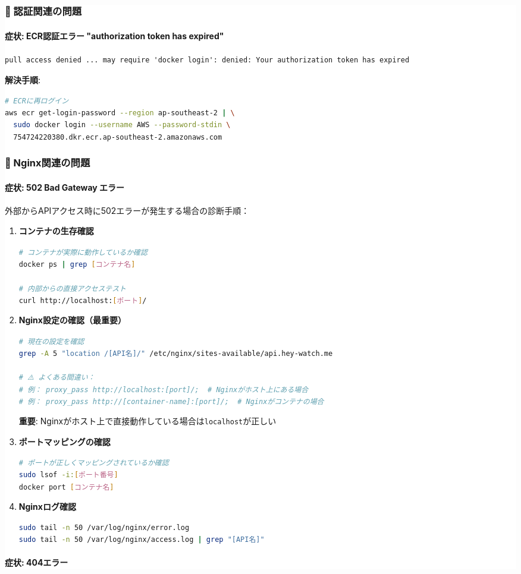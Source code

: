### 🔐 認証関連の問題

#### 症状: ECR認証エラー "authorization token has expired"
```
pull access denied ... may require 'docker login': denied: Your authorization token has expired
```

**解決手順**:
```bash
# ECRに再ログイン
aws ecr get-login-password --region ap-southeast-2 | \
  sudo docker login --username AWS --password-stdin \
  754724220380.dkr.ecr.ap-southeast-2.amazonaws.com
```

### 🔧 Nginx関連の問題

#### 症状: 502 Bad Gateway エラー
外部からAPIアクセス時に502エラーが発生する場合の診断手順：

1. **コンテナの生存確認**
   ```bash
   # コンテナが実際に動作しているか確認
   docker ps | grep [コンテナ名]

   # 内部からの直接アクセステスト
   curl http://localhost:[ポート]/
   ```

2. **Nginx設定の確認（最重要）**
   ```bash
   # 現在の設定を確認
   grep -A 5 "location /[API名]/" /etc/nginx/sites-available/api.hey-watch.me

   # ⚠️ よくある間違い：
   # 例： proxy_pass http://localhost:[port]/;  # Nginxがホスト上にある場合
   # 例： proxy_pass http://[container-name]:[port]/;  # Nginxがコンテナの場合
   ```

   **重要**: Nginxがホスト上で直接動作している場合は`localhost`が正しい

3. **ポートマッピングの確認**
   ```bash
   # ポートが正しくマッピングされているか確認
   sudo lsof -i:[ポート番号]
   docker port [コンテナ名]
   ```

4. **Nginxログ確認**
   ```bash
   sudo tail -n 50 /var/log/nginx/error.log
   sudo tail -n 50 /var/log/nginx/access.log | grep "[API名]"
   ```

#### 症状: 404エラー
